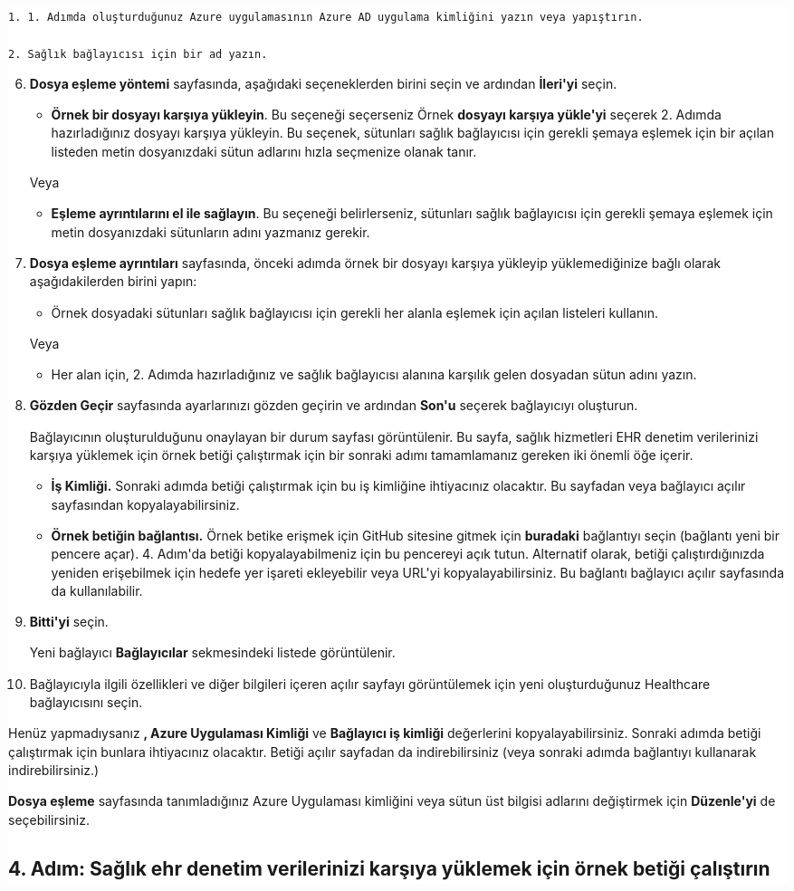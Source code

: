     1. 1. Adımda oluşturduğunuz Azure uygulamasının Azure AD uygulama kimliğini yazın veya yapıştırın.

    2. Sağlık bağlayıcısı için bir ad yazın.

6. **Dosya eşleme yöntemi** sayfasında, aşağıdaki seçeneklerden birini seçin ve ardından **İleri'yi** seçin.

   - **Örnek bir dosyayı karşıya yükleyin**. Bu seçeneği seçerseniz Örnek **dosyayı karşıya yükle'yi** seçerek 2. Adımda hazırladığınız dosyayı karşıya yükleyin. Bu seçenek, sütunları sağlık bağlayıcısı için gerekli şemaya eşlemek için bir açılan listeden metin dosyanızdaki sütun adlarını hızla seçmenize olanak tanır. 

    Veya

   - **Eşleme ayrıntılarını el ile sağlayın**. Bu seçeneği belirlerseniz, sütunları sağlık bağlayıcısı için gerekli şemaya eşlemek için metin dosyanızdaki sütunların adını yazmanız gerekir.

7. **Dosya eşleme ayrıntıları** sayfasında, önceki adımda örnek bir dosyayı karşıya yükleyip yüklemediğinize bağlı olarak aşağıdakilerden birini yapın:

   - Örnek dosyadaki sütunları sağlık bağlayıcısı için gerekli her alanla eşlemek için açılan listeleri kullanın.

    Veya

   - Her alan için, 2. Adımda hazırladığınız ve sağlık bağlayıcısı alanına karşılık gelen dosyadan sütun adını yazın.

8. **Gözden Geçir** sayfasında ayarlarınızı gözden geçirin ve ardından **Son'u** seçerek bağlayıcıyı oluşturun.

   Bağlayıcının oluşturulduğunu onaylayan bir durum sayfası görüntülenir. Bu sayfa, sağlık hizmetleri EHR denetim verilerinizi karşıya yüklemek için örnek betiği çalıştırmak için bir sonraki adımı tamamlamanız gereken iki önemli öğe içerir.

    - **İş Kimliği.** Sonraki adımda betiği çalıştırmak için bu iş kimliğine ihtiyacınız olacaktır. Bu sayfadan veya bağlayıcı açılır sayfasından kopyalayabilirsiniz.

    - **Örnek betiğin bağlantısı.** Örnek betike erişmek için GitHub sitesine gitmek için **buradaki** bağlantıyı seçin (bağlantı yeni bir pencere açar). 4. Adım'da betiği kopyalayabilmeniz için bu pencereyi açık tutun. Alternatif olarak, betiği çalıştırdığınızda yeniden erişebilmek için hedefe yer işareti ekleyebilir veya URL'yi kopyalayabilirsiniz. Bu bağlantı bağlayıcı açılır sayfasında da kullanılabilir.

9. **Bitti'yi** seçin.

   Yeni bağlayıcı **Bağlayıcılar** sekmesindeki listede görüntülenir.

10. Bağlayıcıyla ilgili özellikleri ve diğer bilgileri içeren açılır sayfayı görüntülemek için yeni oluşturduğunuz Healthcare bağlayıcısını seçin.

Henüz yapmadıysanız **, Azure Uygulaması Kimliği** ve **Bağlayıcı iş kimliği** değerlerini kopyalayabilirsiniz. Sonraki adımda betiği çalıştırmak için bunlara ihtiyacınız olacaktır. Betiği açılır sayfadan da indirebilirsiniz (veya sonraki adımda bağlantıyı kullanarak indirebilirsiniz.)

**Dosya eşleme** sayfasında tanımladığınız Azure Uygulaması kimliğini veya sütun üst bilgisi adlarını değiştirmek için **Düzenle'yi** de seçebilirsiniz.

## <a name="step-4-run-the-sample-script-to-upload-your-healthcare-ehr-auditing-data"></a>4. Adım: Sağlık ehr denetim verilerinizi karşıya yüklemek için örnek betiği çalıştırın
